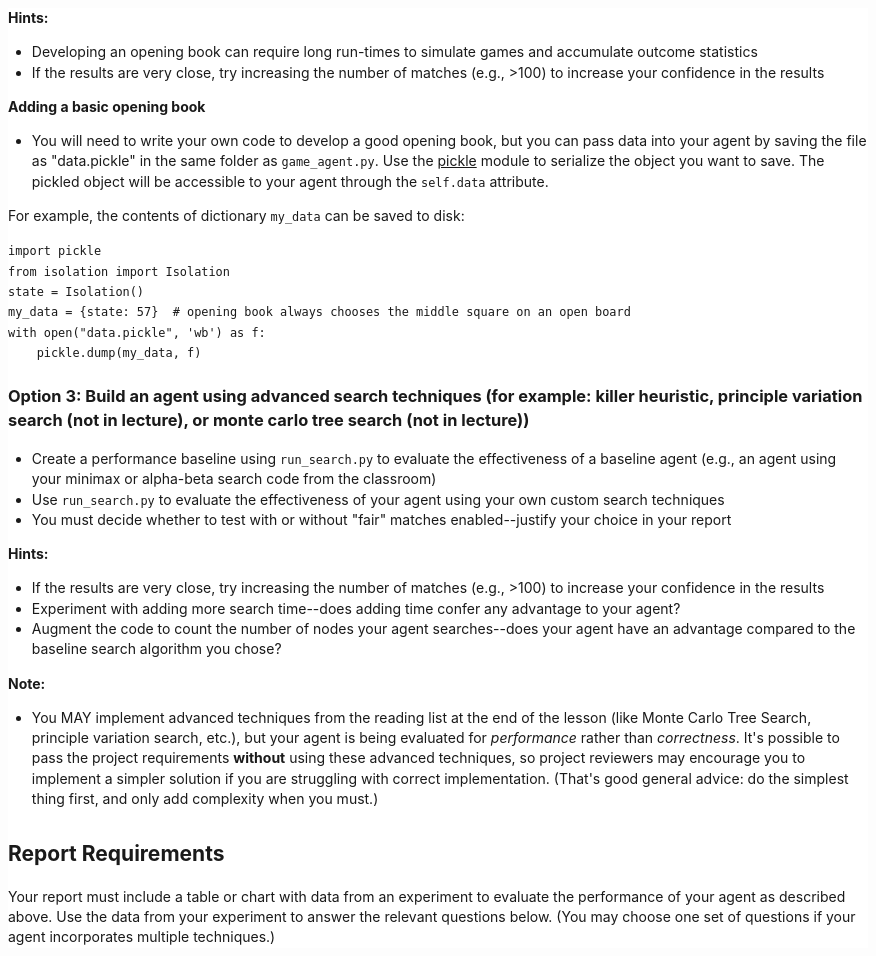 **Hints:**
- Developing an opening book can require long run-times to simulate games and accumulate outcome statistics
- If the results are very close, try increasing the number of matches (e.g., >100) to increase your confidence in the results

**Adding a basic opening book**
- You will need to write your own code to develop a good opening book, but you can pass data into your agent by saving the file as "data.pickle" in the same folder as `game_agent.py`. Use the [pickle](https://docs.python.org/3/library/pickle.html) module to serialize the object you want to save. The pickled object will be accessible to your agent through the `self.data` attribute.

For example, the contents of dictionary `my_data` can be saved to disk:
```
import pickle
from isolation import Isolation
state = Isolation()
my_data = {state: 57}  # opening book always chooses the middle square on an open board
with open("data.pickle", 'wb') as f:
    pickle.dump(my_data, f)
```


### Option 3: Build an agent using advanced search techniques (for example: killer heuristic, principle variation search (not in lecture), or monte carlo tree search (not in lecture))

- Create a performance baseline using `run_search.py` to evaluate the effectiveness of a baseline agent (e.g., an agent using your minimax or alpha-beta search code from the classroom)
- Use `run_search.py` to evaluate the effectiveness of your agent using your own custom search techniques
- You must decide whether to test with or without "fair" matches enabled--justify your choice in your report
    
**Hints:**
- If the results are very close, try increasing the number of matches (e.g., >100) to increase your confidence in the results
- Experiment with adding more search time--does adding time confer any advantage to your agent?
- Augment the code to count the number of nodes your agent searches--does your agent have an advantage compared to the baseline search algorithm you chose?

**Note:**
- You MAY implement advanced techniques from the reading list at the end of the lesson (like Monte Carlo Tree Search, principle variation search, etc.), but your agent is being evaluated for _performance_ rather than _correctness_. It's possible to pass the project requirements **without** using these advanced techniques, so project reviewers may encourage you to implement a simpler solution if you are struggling with correct implementation. (That's good general advice: do the simplest thing first, and only add complexity when you must.)


## Report Requirements

Your report must include a table or chart with data from an experiment to evaluate the performance of your agent as described above.  Use the data from your experiment to answer the relevant questions below. (You may choose one set of questions if your agent incorporates multiple techniques.)
